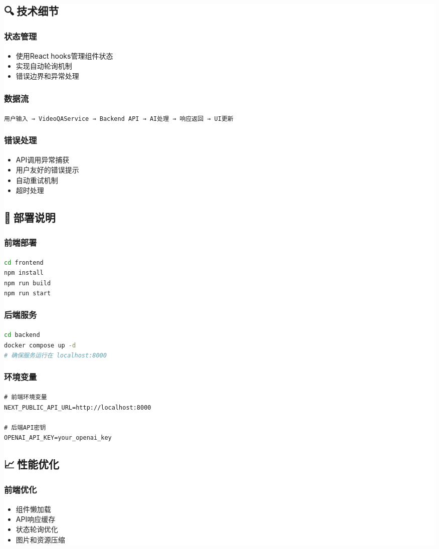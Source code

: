 ## 🔍 技术细节

### 状态管理
- 使用React hooks管理组件状态
- 实现自动轮询机制
- 错误边界和异常处理

### 数据流
```
用户输入 → VideoQAService → Backend API → AI处理 → 响应返回 → UI更新
```

### 错误处理
- API调用异常捕获
- 用户友好的错误提示
- 自动重试机制
- 超时处理

## 🚀 部署说明

### 前端部署
```bash
cd frontend
npm install
npm run build
npm run start
```

### 后端服务
```bash
cd backend
docker compose up -d
# 确保服务运行在 localhost:8000
```

### 环境变量
```env
# 前端环境变量
NEXT_PUBLIC_API_URL=http://localhost:8000

# 后端API密钥
OPENAI_API_KEY=your_openai_key
```

## 📈 性能优化

### 前端优化
- 组件懒加载
- API响应缓存
- 状态轮询优化
- 图片和资源压缩
